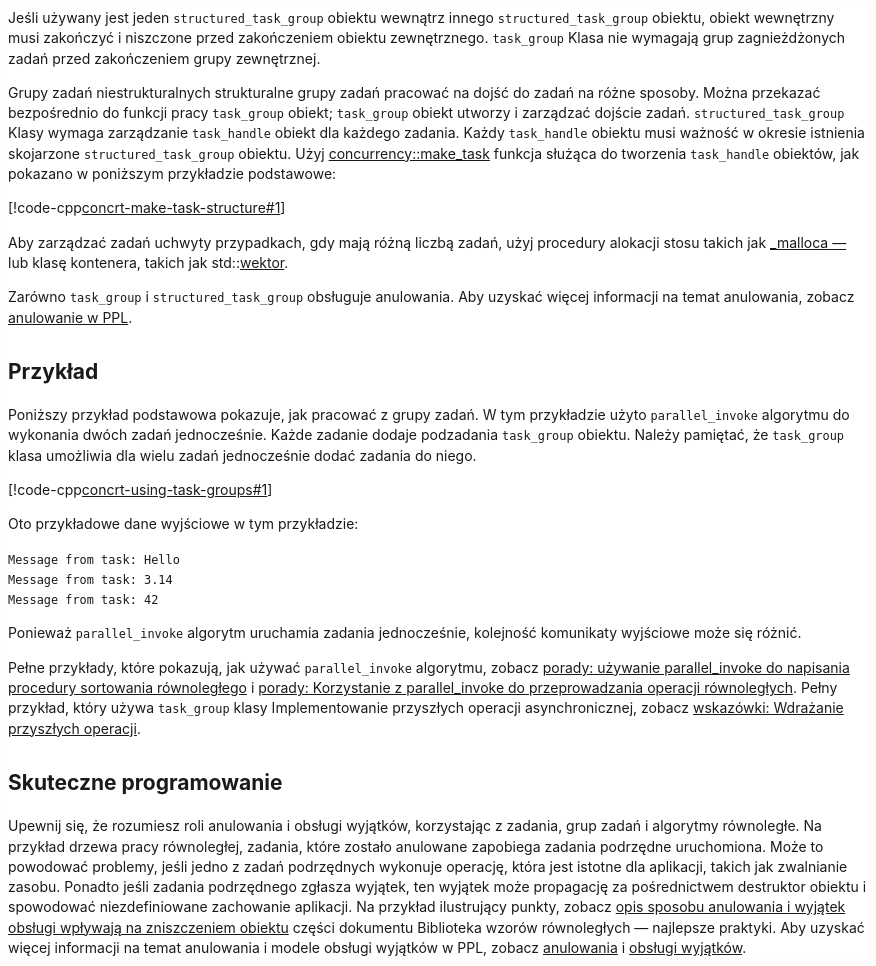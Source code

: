  Jeśli używany jest jeden `structured_task_group` obiektu wewnątrz innego `structured_task_group` obiektu, obiekt wewnętrzny musi zakończyć i niszczone przed zakończeniem obiektu zewnętrznego. `task_group` Klasa nie wymagają grup zagnieżdżonych zadań przed zakończeniem grupy zewnętrznej.  
  
 Grupy zadań niestrukturalnych strukturalne grupy zadań pracować na dojść do zadań na różne sposoby. Można przekazać bezpośrednio do funkcji pracy `task_group` obiekt; `task_group` obiekt utworzy i zarządzać dojście zadań. `structured_task_group` Klasy wymaga zarządzanie `task_handle` obiekt dla każdego zadania. Każdy `task_handle` obiektu musi ważność w okresie istnienia skojarzone `structured_task_group` obiektu. Użyj [concurrency::make_task](reference/concurrency-namespace-functions.md#make_task) funkcja służąca do tworzenia `task_handle` obiektów, jak pokazano w poniższym przykładzie podstawowe:  
  
 [!code-cpp[concrt-make-task-structure#1](../../parallel/concrt/codesnippet/cpp/task-parallelism-concurrency-runtime_16.cpp)]  
  
 Aby zarządzać zadań uchwyty przypadkach, gdy mają różną liczbą zadań, użyj procedury alokacji stosu takich jak [_malloca —](../../c-runtime-library/reference/malloca.md) lub klasę kontenera, takich jak std::[wektor](../../standard-library/vector-class.md).  
  
 Zarówno `task_group` i `structured_task_group` obsługuje anulowania. Aby uzyskać więcej informacji na temat anulowania, zobacz [anulowanie w PPL](cancellation-in-the-ppl.md).  
  
##  <a name="example"></a>Przykład  
 Poniższy przykład podstawowa pokazuje, jak pracować z grupy zadań. W tym przykładzie użyto `parallel_invoke` algorytmu do wykonania dwóch zadań jednocześnie. Każde zadanie dodaje podzadania `task_group` obiektu. Należy pamiętać, że `task_group` klasa umożliwia dla wielu zadań jednocześnie dodać zadania do niego.  
  
 [!code-cpp[concrt-using-task-groups#1](../../parallel/concrt/codesnippet/cpp/task-parallelism-concurrency-runtime_17.cpp)]  
  
 Oto przykładowe dane wyjściowe w tym przykładzie:  
  
```Output  
Message from task: Hello  
Message from task: 3.14  
Message from task: 42  
```  
  
 Ponieważ `parallel_invoke` algorytm uruchamia zadania jednocześnie, kolejność komunikaty wyjściowe może się różnić.  
  
 Pełne przykłady, które pokazują, jak używać `parallel_invoke` algorytmu, zobacz [porady: używanie parallel_invoke do napisania procedury sortowania równoległego](../../parallel/concrt/how-to-use-parallel-invoke-to-write-a-parallel-sort-routine.md) i [porady: Korzystanie z parallel_invoke do przeprowadzania operacji równoległych](../../parallel/concrt/how-to-use-parallel-invoke-to-execute-parallel-operations.md). Pełny przykład, który używa `task_group` klasy Implementowanie przyszłych operacji asynchronicznej, zobacz [wskazówki: Wdrażanie przyszłych operacji](../../parallel/concrt/walkthrough-implementing-futures.md).  
  
##  <a name="robust"></a>Skuteczne programowanie  
 Upewnij się, że rozumiesz roli anulowania i obsługi wyjątków, korzystając z zadania, grup zadań i algorytmy równoległe. Na przykład drzewa pracy równoległej, zadania, które zostało anulowane zapobiega zadania podrzędne uruchomiona. Może to powodować problemy, jeśli jedno z zadań podrzędnych wykonuje operację, która jest istotne dla aplikacji, takich jak zwalnianie zasobu. Ponadto jeśli zadania podrzędnego zgłasza wyjątek, ten wyjątek może propagację za pośrednictwem destruktor obiektu i spowodować niezdefiniowane zachowanie aplikacji. Na przykład ilustrujący punkty, zobacz [opis sposobu anulowania i wyjątek obsługi wpływają na zniszczeniem obiektu](../../parallel/concrt/best-practices-in-the-parallel-patterns-library.md#object-destruction) części dokumentu Biblioteka wzorów równoległych — najlepsze praktyki. Aby uzyskać więcej informacji na temat anulowania i modele obsługi wyjątków w PPL, zobacz [anulowania](../../parallel/concrt/cancellation-in-the-ppl.md) i [obsługi wyjątków](../../parallel/concrt/exception-handling-in-the-concurrency-runtime.md).  
  